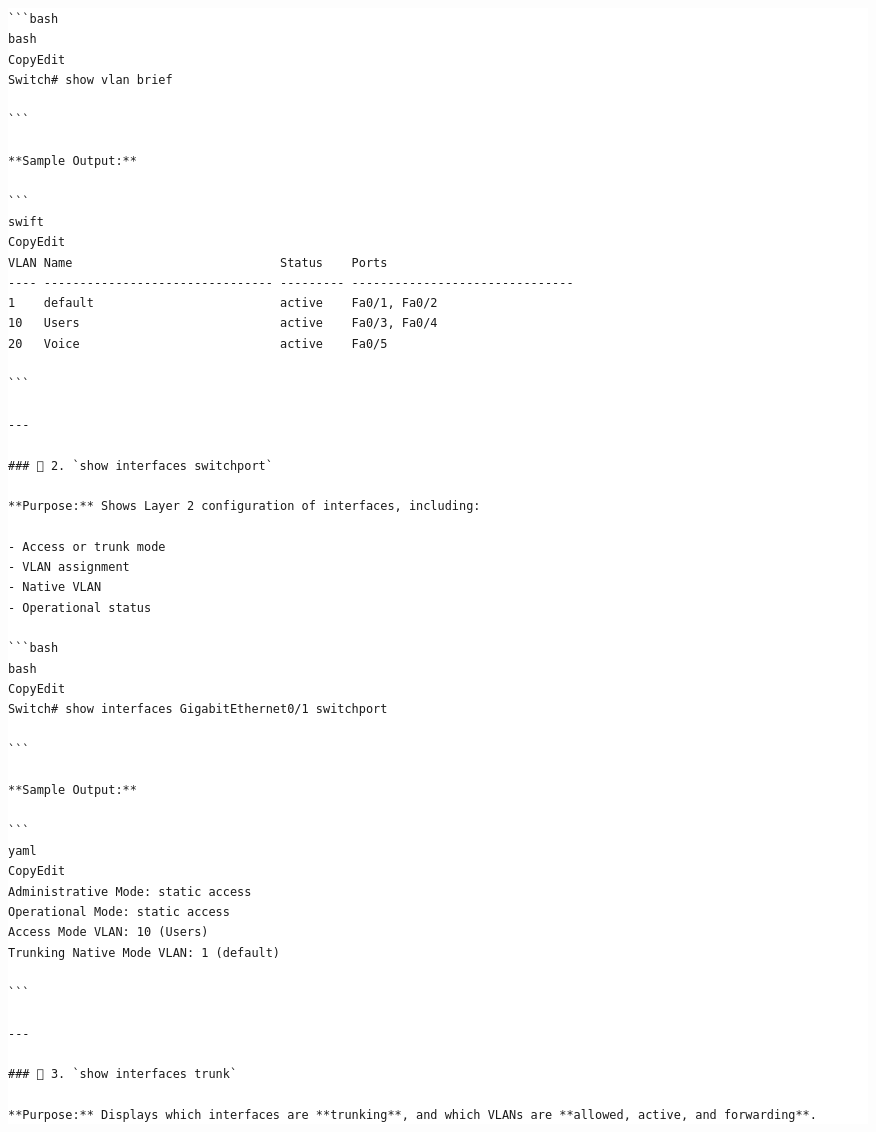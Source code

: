     ```bash
    bash
    CopyEdit
    Switch# show vlan brief
    
    ```
    
    **Sample Output:**
    
    ```
    swift
    CopyEdit
    VLAN Name                             Status    Ports
    ---- -------------------------------- --------- -------------------------------
    1    default                          active    Fa0/1, Fa0/2
    10   Users                            active    Fa0/3, Fa0/4
    20   Voice                            active    Fa0/5
    
    ```
    
    ---
    
    ### 🔹 2. `show interfaces switchport`
    
    **Purpose:** Shows Layer 2 configuration of interfaces, including:
    
    - Access or trunk mode
    - VLAN assignment
    - Native VLAN
    - Operational status
    
    ```bash
    bash
    CopyEdit
    Switch# show interfaces GigabitEthernet0/1 switchport
    
    ```
    
    **Sample Output:**
    
    ```
    yaml
    CopyEdit
    Administrative Mode: static access
    Operational Mode: static access
    Access Mode VLAN: 10 (Users)
    Trunking Native Mode VLAN: 1 (default)
    
    ```
    
    ---
    
    ### 🔹 3. `show interfaces trunk`
    
    **Purpose:** Displays which interfaces are **trunking**, and which VLANs are **allowed, active, and forwarding**.
    